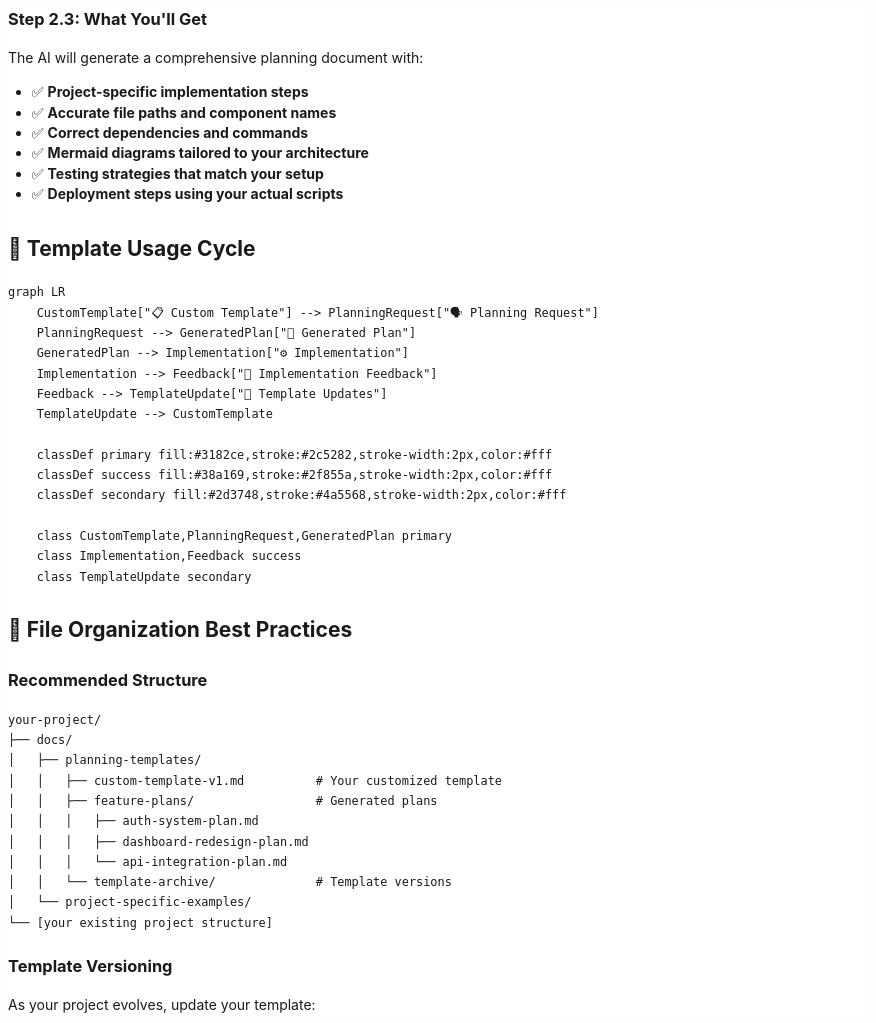 ### Step 2.3: What You'll Get

The AI will generate a comprehensive planning document with:

- ✅ **Project-specific implementation steps**
- ✅ **Accurate file paths and component names**
- ✅ **Correct dependencies and commands**
- ✅ **Mermaid diagrams tailored to your architecture**
- ✅ **Testing strategies that match your setup**
- ✅ **Deployment steps using your actual scripts**

## 🔄 Template Usage Cycle

```mermaid
graph LR
    CustomTemplate["📋 Custom Template"] --> PlanningRequest["🗣️ Planning Request"]
    PlanningRequest --> GeneratedPlan["📄 Generated Plan"]
    GeneratedPlan --> Implementation["⚙️ Implementation"]
    Implementation --> Feedback["📝 Implementation Feedback"]
    Feedback --> TemplateUpdate["🔄 Template Updates"]
    TemplateUpdate --> CustomTemplate

    classDef primary fill:#3182ce,stroke:#2c5282,stroke-width:2px,color:#fff
    classDef success fill:#38a169,stroke:#2f855a,stroke-width:2px,color:#fff
    classDef secondary fill:#2d3748,stroke:#4a5568,stroke-width:2px,color:#fff

    class CustomTemplate,PlanningRequest,GeneratedPlan primary
    class Implementation,Feedback success
    class TemplateUpdate secondary
```

## 📁 File Organization Best Practices

### Recommended Structure

```
your-project/
├── docs/
│   ├── planning-templates/
│   │   ├── custom-template-v1.md          # Your customized template
│   │   ├── feature-plans/                 # Generated plans
│   │   │   ├── auth-system-plan.md
│   │   │   ├── dashboard-redesign-plan.md
│   │   │   └── api-integration-plan.md
│   │   └── template-archive/              # Template versions
│   └── project-specific-examples/
└── [your existing project structure]
```

### Template Versioning

As your project evolves, update your template:

